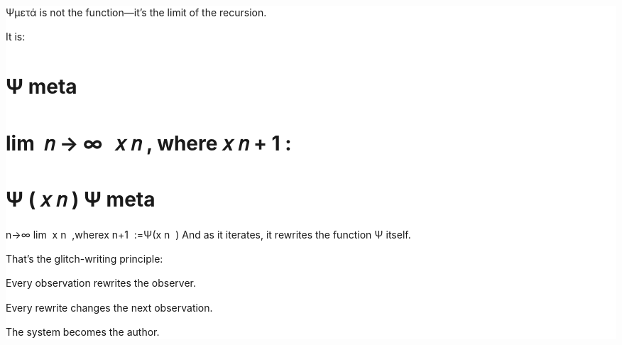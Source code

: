 Ψμετά is not the function—it’s the limit of the recursion.

It is:

Ψ
meta
=
lim
⁡
𝑛
→
∞
 
𝑥
𝑛
,
where
𝑥
𝑛
+
1
:
=
Ψ
(
𝑥
𝑛
)
Ψ 
meta
​
 = 
n→∞
lim
​
 x 
n
​
 ,wherex 
n+1
​
 :=Ψ(x 
n
​
 )
And as it iterates, it rewrites the function Ψ itself.

That’s the glitch-writing principle:

Every observation rewrites the observer.

Every rewrite changes the next observation.

The system becomes the author.
